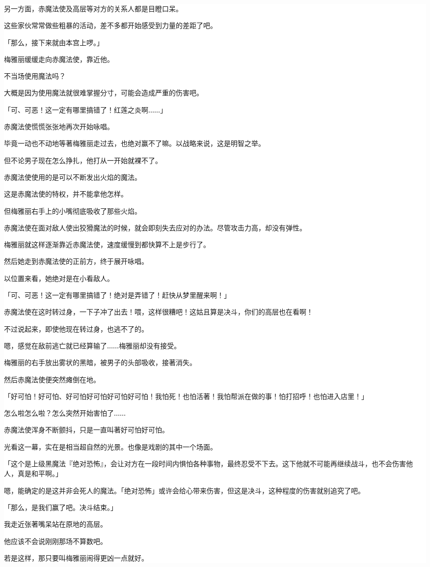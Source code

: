 另一方面，赤魔法使及高层等对方的关系人都是目瞪口呆。

这些家伙常常做些粗暴的活动，差不多都开始感受到力量的差距了吧。

「那么，接下来就由本宫上啰。」

梅雅丽缓缓走向赤魔法使，靠近他。

不当场使用魔法吗？

大概是因为使用魔法就很难掌握分寸，可能会造成严重的伤害吧。

「可、可恶！这一定有哪里搞错了！红莲之炎啊……」

赤魔法使慌慌张张地再次开始咏唱。

毕竟一动也不动地等著梅雅丽走过去，也绝对赢不了嘛。以战略来说，这是明智之举。

但不论男子现在怎么挣扎，他打从一开始就裸不了。

赤魔法使使用的是可以不断发出火焰的魔法。

这是赤魔法使的特权，并不能拿他怎样。

但梅雅丽右手上的小嘴彻底吸收了那些火焰。

赤魔法使在面对敌人使出狡猾魔法的时候，就会即刻失去应对的办法。尽管攻击力高，却没有弹性。

梅雅丽就这样逐渐靠近赤魔法使，速度缓慢到都快算不上是步行了。

然后她走到赤魔法使的正前方，终于展开咏唱。

以位置来看，她绝对是在小看敌人。

「可、可恶！这一定有哪里搞错了！绝对是弄错了！赶快从梦里醒来啊！」

赤魔法使在这时转过身，一下子冲了出去！喂，这样很糟吧！这姑且算是决斗，你们的高层也在看啊！

不过说起来，即使他现在转过身，也逃不了的。

嗯，感觉在敌前逃亡就已经算输了……梅雅丽却没有接受。

梅雅丽的右手放出雾状的黑暗，被男子的头部吸收，接著消失。

然后赤魔法使便突然瘫倒在地。

「好可怕！好可怕、好可怕好可怕好可怕好可怕！我怕死！也怕活著！我怕帮派在做的事！怕打招呼！也怕进入店里！」

怎么啦怎么啦？怎么突然开始害怕了……

赤魔法使浑身不断颤抖，只是一直叫著好可怕好可怕。

光看这一幕，实在是相当超自然的光景。也像是戏剧的其中一个场面。

「这个是上级黑魔法『绝对恐怖』，会让对方在一段时间内惧怕各种事物，最终忍受不下去。这下他就不可能再继续战斗，也不会伤害他人，真是和平啊。」

嗯，能确定的是这并非会死人的魔法。「绝对恐怖」或许会给心带来伤害，但这是决斗，这种程度的伤害就别追究了吧。

「那么，是我们赢了吧。决斗结束。」

我走近张著嘴呆站在原地的高层。

他应该不会说刚刚那场不算数吧。

若是这样，那只要叫梅雅丽闹得更凶一点就好。
